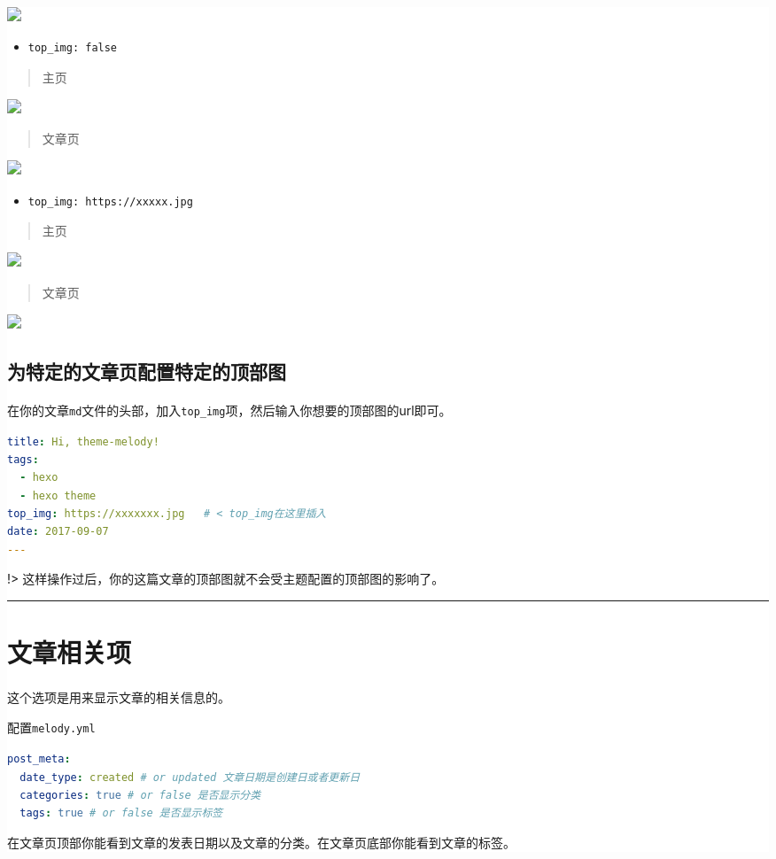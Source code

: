 ![](https://ws1.sinaimg.cn/large/8700af19ly1fjbf1226nrj21z20u2gr6.jpg)

- `top_img: false`

> 主页

![](https://ws1.sinaimg.cn/large/8700af19ly1fjbeyeimscj21z20y0ju7.jpg)

> 文章页

![](https://ws1.sinaimg.cn/large/8700af19ly1fjbeyf0x5sj21z20xoal5.jpg)

- `top_img: https://xxxxx.jpg`

> 主页

![](https://ws1.sinaimg.cn/large/8700af19ly1fjbf9wlz0qj21z20xy7wk.jpg)

> 文章页

![](https://ws1.sinaimg.cn/large/8700af19ly1fjbf9nwhm0j21z20ue1l0.jpg)

## 为特定的文章页配置特定的顶部图 

在你的文章`md`文件的头部，加入`top_img`项，然后输入你想要的顶部图的url即可。

```yaml
title: Hi, theme-melody!
tags:
  - hexo
  - hexo theme
top_img: https://xxxxxxx.jpg   # < top_img在这里插入
date: 2017-09-07
---
```

!> 这样操作过后，你的这篇文章的顶部图就不会受主题配置的顶部图的影响了。

------

# 文章相关项

这个选项是用来显示文章的相关信息的。

配置`melody.yml`

```yaml
post_meta:
  date_type: created # or updated 文章日期是创建日或者更新日
  categories: true # or false 是否显示分类
  tags: true # or false 是否显示标签
```

在文章页顶部你能看到文章的发表日期以及文章的分类。在文章页底部你能看到文章的标签。
